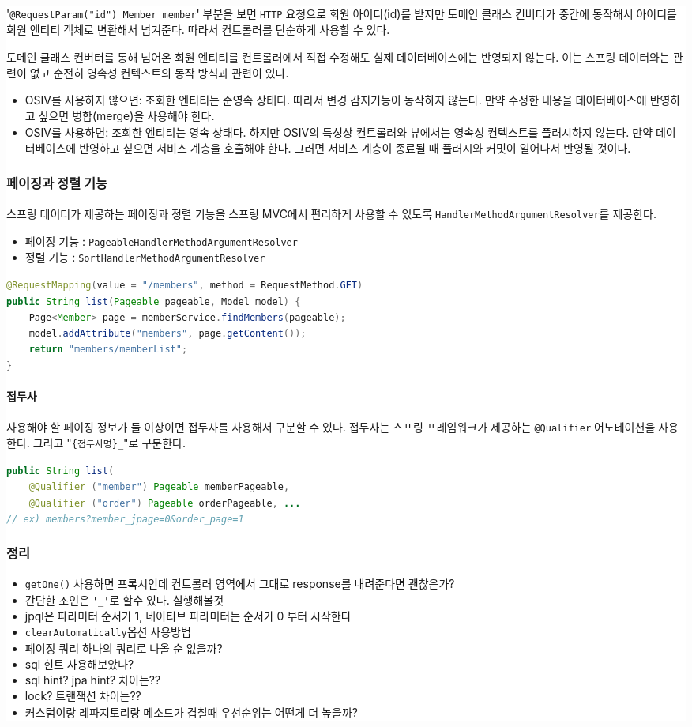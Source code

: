 '`@RequestParam("id") Member member`' 부분을 보면 `HTTP` 요청으로 회원 아이디(id)를 받지만 도메인 클래스 컨버터가 중간에 동작해서 아이디를 회원 엔티티 객체로 변환해서 넘겨준다. 따라서 컨트롤러를 단순하게 사용할 수 있다.

도메인 클래스 컨버터를 통해 넘어온 회원 엔티티를 컨트롤러에서 직접 수정해도 실제 데이터베이스에는 반영되지 않는다. 이는 스프링 데이터와는 관련이 없고 순전히 영속성 컨텍스트의 동작 방식과 관련이 있다.

* OSIV를 사용하지 않으면: 조회한 엔티티는 준영속 상태다. 따라서 변경 감지기능이 동작하지 않는다. 만약 수정한 내용을 데이터베이스에 반영하고 싶으면 병합(merge)을 사용해야 한다.
* OSIV를 사용하면: 조회한 엔티티는 영속 상태다. 하지만 OSIV의 특성상 컨트롤러와 뷰에서는 영속성 컨텍스트를 플러시하지 않는다. 만약 데이터베이스에 반영하고 싶으면 서비스 계층을 호출해야 한다. 그러면 서비스 계층이 종료될 때 플러시와 커밋이 일어나서 반영될 것이다.

### 페이징과 정렬 기능

스프링 데이터가 제공하는 페이징과 정렬 기능을 스프링 MVC에서 편리하게 사용할 수 있도록 `HandlerMethodArgumentResolver`를 제공한다.

* 페이징 기능 : `PageableHandlerMethodArgumentResolver`
* 정렬 기능 : `SortHandlerMethodArgumentResolver`

```java
@RequestMapping(value = "/members", method = RequestMethod.GET)
public String list(Pageable pageable, Model model) {
    Page<Member> page = memberService.findMembers(pageable);
    model.addAttribute("members", page.getContent());
    return "members/memberList";
}
```

#### 접두사

사용해야 할 페이징 정보가 둘 이상이면 접두사를 사용해서 구분할 수 있다. 접두사는 스프링 프레임워크가 제공하는 `@Qualifier` 어노테이션을 사용한다. 그리고 "`{접두사명}_`"로 구분한다.

```java
public String list(
    @Qualifier ("member") Pageable memberPageable,
    @Qualifier ("order") Pageable orderPageable, ...
// ex) members?member_jpage=0&order_page=1

```

### 정리&#x20;

* `getOne()` 사용하면 프록시인데 컨트롤러 영역에서 그대로 response를 내려준다면 괜찮은가?
* 간단한 조인은 `'_'`로 할수 있다. 실행해볼것
* jpql은 파라미터 순서가 1, 네이티브 파라미터는 순서가 0 부터 시작한다
* `clearAutomatically`옵션 사용방법
* 페이징 쿼리 하나의 쿼리로 나올 순 없을까?
* sql 힌트 사용해보았나?
* sql hint? jpa hint? 차이는??
* lock? 트랜잭션 차이는??
* 커스텀이랑 레파지토리랑 메소드가 겹칠때 우선순위는 어떤게 더 높을까?

